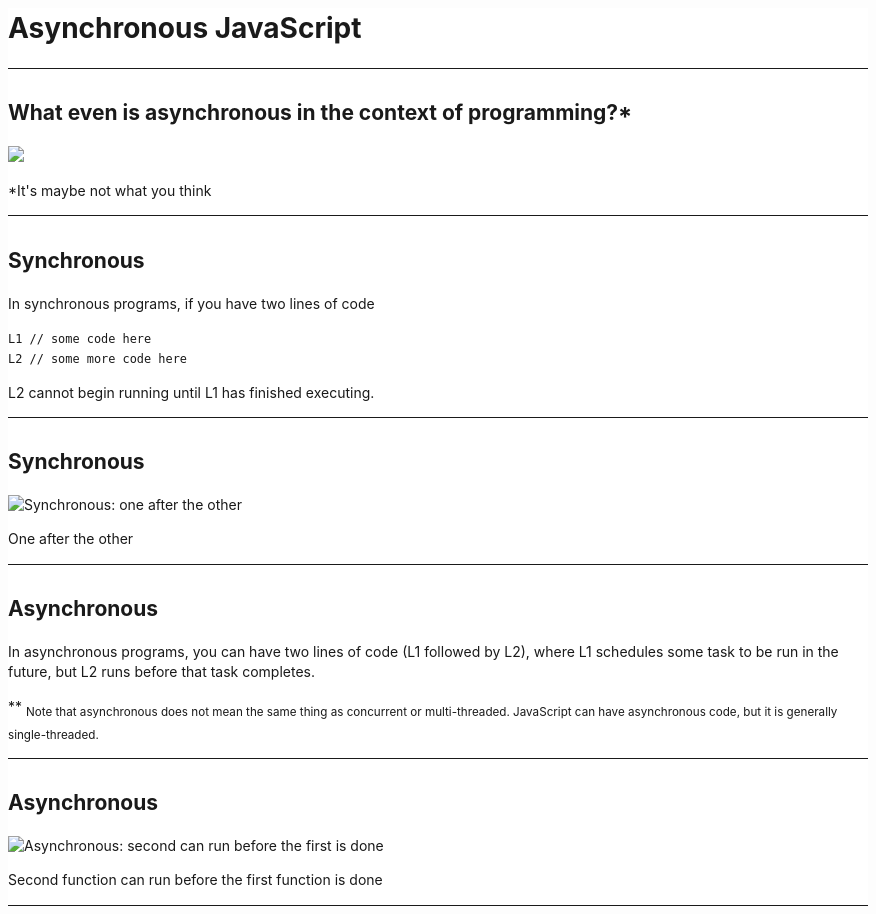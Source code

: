# Asynchronous JavaScript


---

## What even is asynchronous in the context of programming?*

![](https://media.giphy.com/media/26xBI73gWquCBBCDe/giphy.gif)

*It's maybe not what you think

---

## Synchronous 

In synchronous programs, if you have two lines of code

```
L1 // some code here
L2 // some more code here
```

L2 cannot begin running until L1 has finished executing.

---

## Synchronous 

![Synchronous: one after the other](https://media.giphy.com/media/pDWtwK7D2IlFu/giphy.gif)

One after the other

---

## Asynchronous 

In asynchronous programs, you can have two lines of code (L1 followed by L2), where L1 schedules some task to be run in the future, but L2 runs before that task completes.


** <sub>Note that asynchronous does not mean the same thing as concurrent or multi-threaded. JavaScript can have asynchronous code, but it is generally single-threaded.</sub>

---

## Asynchronous 

![Asynchronous: second can run before the first is done](https://media.giphy.com/media/krM6ANSNvFg52/giphy.gif)

Second function can run before the first function is done 

---